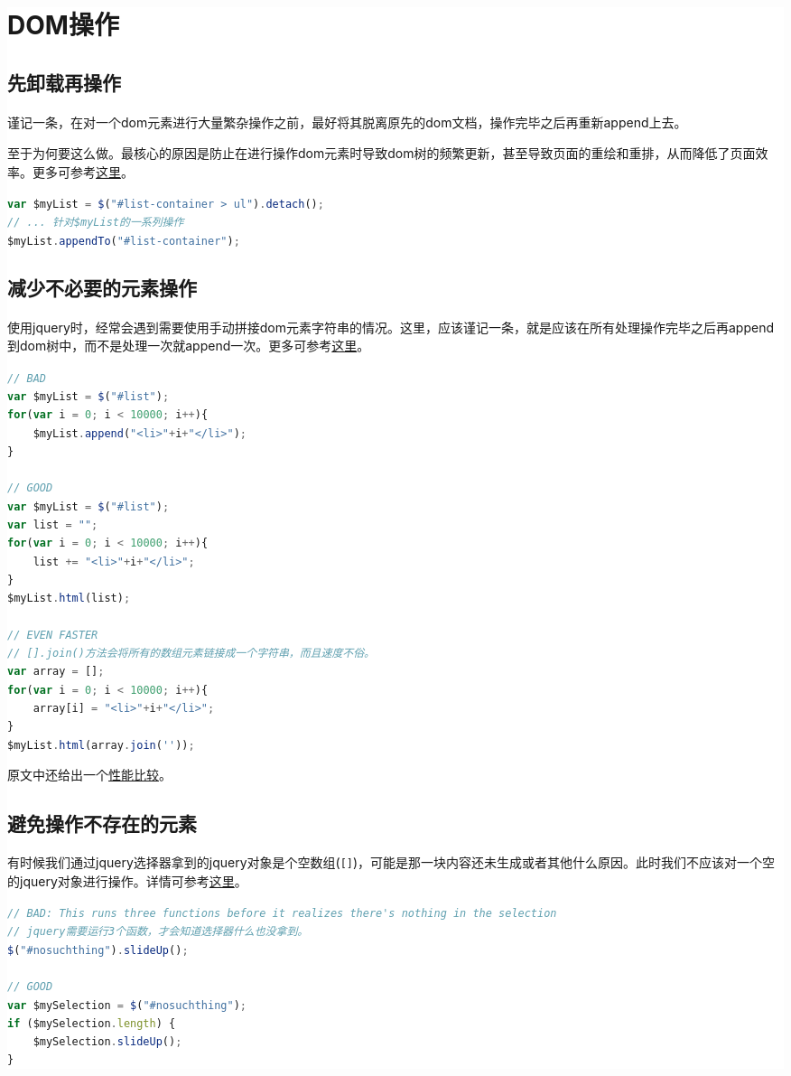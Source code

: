 # DOM操作

## 先卸载再操作

谨记一条，在对一个dom元素进行大量繁杂操作之前，最好将其脱离原先的dom文档，操作完毕之后再重新append上去。

至于为何要这么做。最核心的原因是防止在进行操作dom元素时导致dom树的频繁更新，甚至导致页面的重绘和重排，从而降低了页面效率。更多可参考[这里](http://learn.jquery.com/performance/detach-elements-before-work-with-them/)。

```javascript
var $myList = $("#list-container > ul").detach();
// ... 针对$myList的一系列操作
$myList.appendTo("#list-container");
```

## 减少不必要的元素操作

使用jquery时，经常会遇到需要使用手动拼接dom元素字符串的情况。这里，应该谨记一条，就是应该在所有处理操作完毕之后再append到dom树中，而不是处理一次就append一次。更多可参考[这里](http://learn.jquery.com/performance/append-outside-loop/)。

```javascript
// BAD
var $myList = $("#list");
for(var i = 0; i < 10000; i++){
    $myList.append("<li>"+i+"</li>");
}
 
// GOOD
var $myList = $("#list");
var list = "";
for(var i = 0; i < 10000; i++){
    list += "<li>"+i+"</li>";
}
$myList.html(list);
 
// EVEN FASTER
// [].join()方法会将所有的数组元素链接成一个字符串，而且速度不俗。
var array = []; 
for(var i = 0; i < 10000; i++){
    array[i] = "<li>"+i+"</li>"; 
}
$myList.html(array.join(''));
```

原文中还给出一个[性能比较](http://jsperf.com/jquery-append-vs-string-concat)。

## 避免操作不存在的元素

有时候我们通过jquery选择器拿到的jquery对象是个空数组(`[]`)，可能是那一块内容还未生成或者其他什么原因。此时我们不应该对一个空的jquery对象进行操作。详情可参考[这里](http://learn.jquery.com/performance/dont-act-on-absent-elements/)。

```javascript
// BAD: This runs three functions before it realizes there's nothing in the selection
// jquery需要运行3个函数，才会知道选择器什么也没拿到。
$("#nosuchthing").slideUp();

// GOOD
var $mySelection = $("#nosuchthing");
if ($mySelection.length) {
    $mySelection.slideUp();
}
```

